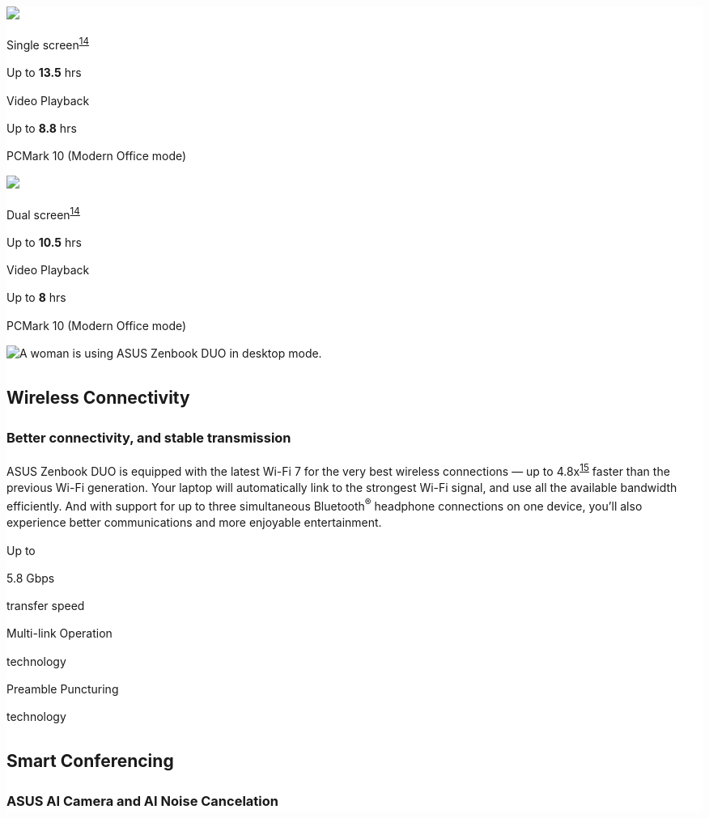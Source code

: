 ![](https://www.asus.com/laptops/for-home/zenbook/asus-zenbook-duo-2024-ux8406/)

Single screen<sup class="footnote-num"><a href="https://www.asus.com/laptops/for-home/zenbook/asus-zenbook-duo-2024-ux8406/#footnote-14" class="footnote-14" aria-label="Footnote 14">14</a></sup>

Up to **13.5** hrs

Video Playback

Up to **8.8** hrs

PCMark 10 (Modern Office mode)

![](https://www.asus.com/laptops/for-home/zenbook/asus-zenbook-duo-2024-ux8406/)

Dual screen<sup class="footnote-num"><a href="https://www.asus.com/laptops/for-home/zenbook/asus-zenbook-duo-2024-ux8406/#footnote-14" class="footnote-14" aria-label="Footnote 14">14</a></sup>

Up to **10.5** hrs

Video Playback

Up to **8** hrs

PCMark 10 (Modern Office mode)

![A woman is using ASUS Zenbook DUO in desktop mode.](https://www.asus.com/laptops/for-home/zenbook/asus-zenbook-duo-2024-ux8406/)

## Wireless Connectivity

### Better connectivity, and stable transmission

ASUS Zenbook DUO is equipped with the latest Wi-Fi 7 for the very best wireless connections — up to 4.8x<sup class="footnote-num"><a href="https://www.asus.com/laptops/for-home/zenbook/asus-zenbook-duo-2024-ux8406/#footnote-15" class="footnote-15" aria-label="Footnote 15">15</a></sup> faster than the previous Wi-Fi generation. Your laptop will automatically link to the strongest Wi-Fi signal, and use all the available bandwidth efficiently. And with support for up to three simultaneous Bluetooth<sup role="img" aria-label="registered" class="sign-reg">®</sup> headphone connections on one device, you’ll also experience better communications and more enjoyable entertainment.

Up to

5.8 Gbps

transfer speed

Multi-link Operation

technology

Preamble Puncturing

technology

## Smart Conferencing

### ASUS AI Camera and AI Noise Cancelation
